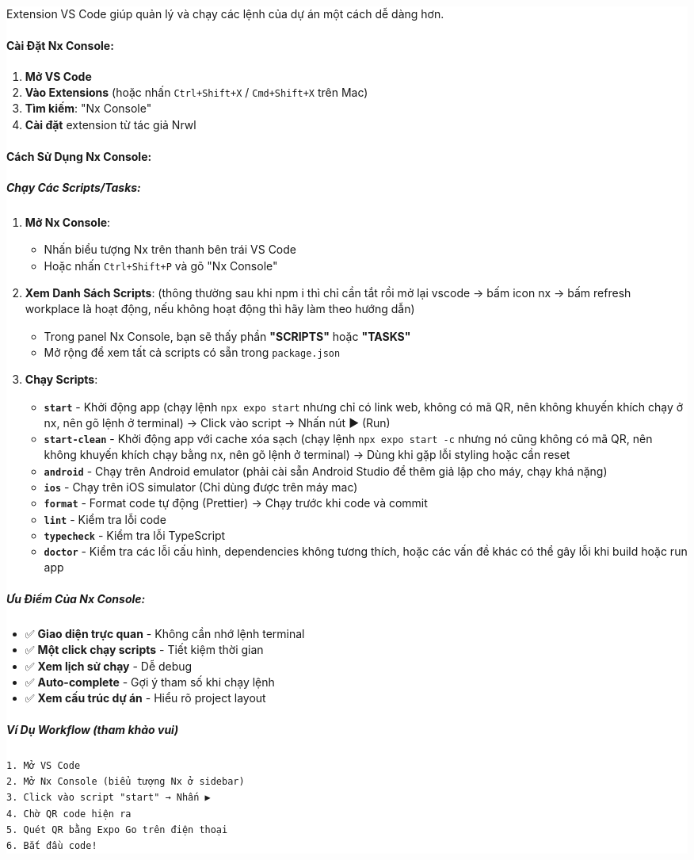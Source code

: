 Extension VS Code giúp quản lý và chạy các lệnh của dự án một cách dễ dàng hơn.

#### Cài Đặt Nx Console:

1. **Mở VS Code**
2. **Vào Extensions** (hoặc nhấn `Ctrl+Shift+X` / `Cmd+Shift+X` trên Mac)
3. **Tìm kiếm**: "Nx Console"
4. **Cài đặt** extension từ tác giả Nrwl

#### Cách Sử Dụng Nx Console:

##### Chạy Các Scripts/Tasks:

1. **Mở Nx Console**:
   - Nhấn biểu tượng Nx trên thanh bên trái VS Code
   - Hoặc nhấn `Ctrl+Shift+P` và gõ "Nx Console"

2. **Xem Danh Sách Scripts**: (thông thường sau khi npm i thì chỉ cần tắt rồi mở lại vscode -> bấm icon nx -> bấm refresh workplace là hoạt động, nếu không hoạt động thì hãy làm theo hướng dẫn)
   - Trong panel Nx Console, bạn sẽ thấy phần **"SCRIPTS"** hoặc **"TASKS"**
   - Mở rộng để xem tất cả scripts có sẵn trong `package.json`

3. **Chạy Scripts**:
   - **`start`** - Khởi động app (chạy lệnh `npx expo start` nhưng chỉ có link web, không có mã QR, nên không khuyến khích chạy ở nx, nên gõ lệnh ở terminal)
     -> Click vào script → Nhấn nút ▶️ (Run)
   - **`start-clean`** - Khởi động app với cache xóa sạch (chạy lệnh `npx expo start -c` nhưng nó cũng không có mã QR, nên không khuyến khích chạy bằng nx, nên gõ lệnh ở terminal)
     -> Dùng khi gặp lỗi styling hoặc cần reset
   - **`android`** - Chạy trên Android emulator (phải cài sẵn Android Studio để thêm giả lập cho máy, chạy khá nặng)
   - **`ios`** - Chạy trên iOS simulator (Chỉ dùng được trên máy mac)
   - **`format`** - Format code tự động (Prettier)
     -> Chạy trước khi code và commit
   - **`lint`** - Kiểm tra lỗi code
   - **`typecheck`** - Kiểm tra lỗi TypeScript
   - **`doctor`** - Kiểm tra các lỗi cấu hình, dependencies không tương thích, hoặc các vấn đề khác có thể gây lỗi khi build hoặc run app

##### Ưu Điểm Của Nx Console:

- ✅ **Giao diện trực quan** - Không cần nhớ lệnh terminal
- ✅ **Một click chạy scripts** - Tiết kiệm thời gian
- ✅ **Xem lịch sử chạy** - Dễ debug
- ✅ **Auto-complete** - Gợi ý tham số khi chạy lệnh
- ✅ **Xem cấu trúc dự án** - Hiểu rõ project layout

##### Ví Dụ Workflow (tham khảo vui)

```
1. Mở VS Code
2. Mở Nx Console (biểu tượng Nx ở sidebar)
3. Click vào script "start" → Nhấn ▶️
4. Chờ QR code hiện ra
5. Quét QR bằng Expo Go trên điện thoại
6. Bắt đầu code!
```

